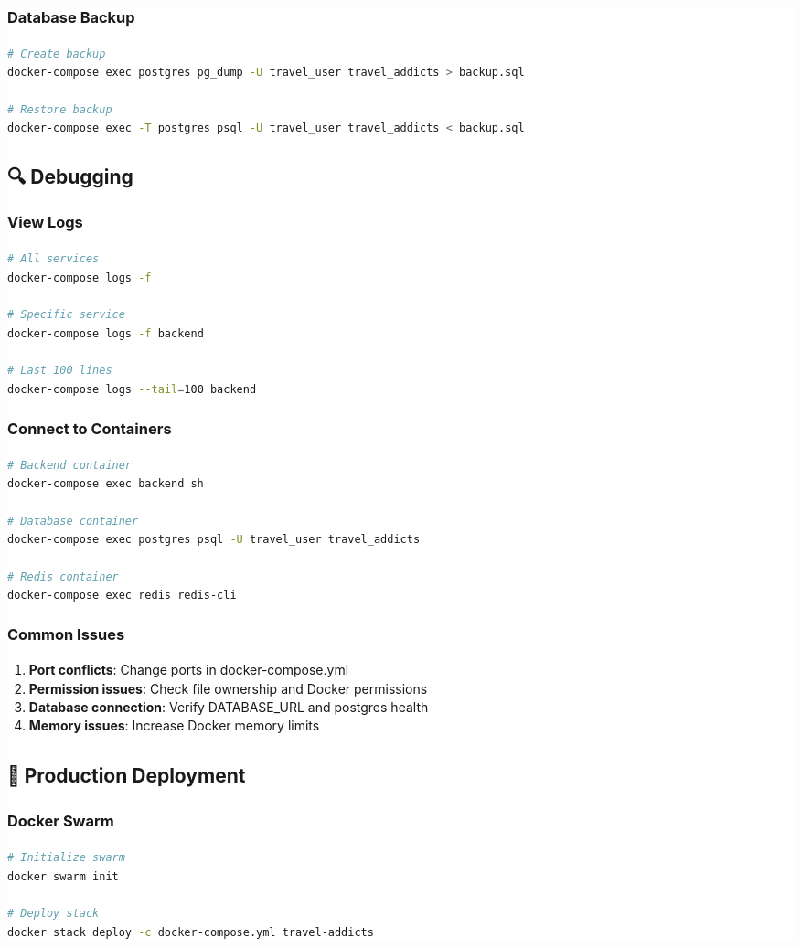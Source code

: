 ### Database Backup

```bash
# Create backup
docker-compose exec postgres pg_dump -U travel_user travel_addicts > backup.sql

# Restore backup
docker-compose exec -T postgres psql -U travel_user travel_addicts < backup.sql
```

## 🔍 Debugging

### View Logs

```bash
# All services
docker-compose logs -f

# Specific service
docker-compose logs -f backend

# Last 100 lines
docker-compose logs --tail=100 backend
```

### Connect to Containers

```bash
# Backend container
docker-compose exec backend sh

# Database container
docker-compose exec postgres psql -U travel_user travel_addicts

# Redis container
docker-compose exec redis redis-cli
```

### Common Issues

1. **Port conflicts**: Change ports in docker-compose.yml
2. **Permission issues**: Check file ownership and Docker permissions
3. **Database connection**: Verify DATABASE_URL and postgres health
4. **Memory issues**: Increase Docker memory limits

## 🚀 Production Deployment

### Docker Swarm

```bash
# Initialize swarm
docker swarm init

# Deploy stack
docker stack deploy -c docker-compose.yml travel-addicts
```
